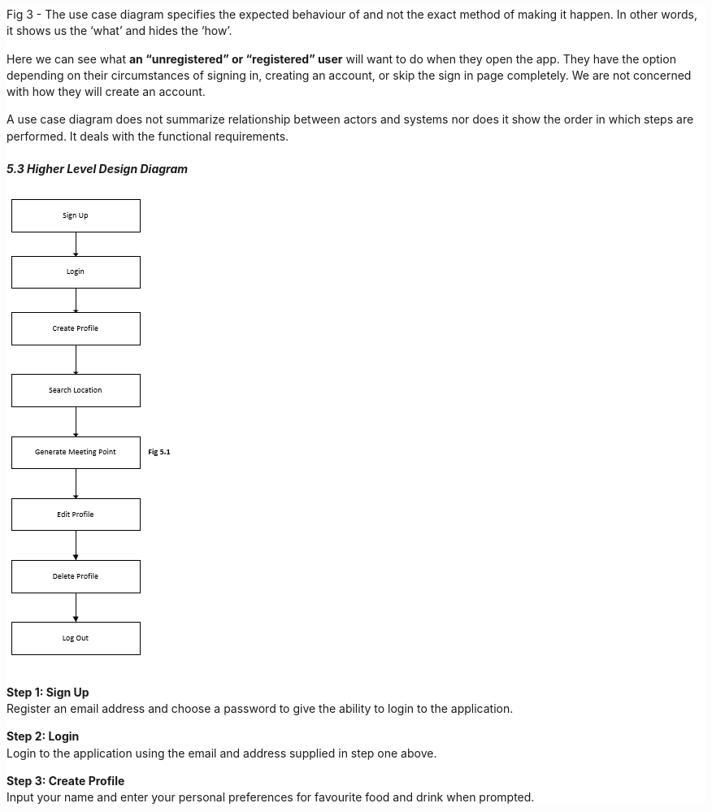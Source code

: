 Fig 3 - The use case diagram specifies the expected behaviour of and not the exact method of making it happen. In other words, it shows us the ‘what’ and hides the ‘how’.

Here we can see what **an “unregistered” or “registered” user** will want to do when they open the app. They have the option depending on their circumstances of signing in, creating an account, or skip the sign in page completely. We are not concerned with how they will create an account.

A use case diagram does not summarize relationship between actors and systems nor does it show the order in which steps are performed. It deals with the functional requirements.





##### 5.3 Higher Level Design Diagram

![Higher Level Diagram](images/higherLevel.png "Higher Level Diagram") 


**Step 1: Sign Up**  
Register an email address and choose a password to give the ability to login to the application.

**Step 2: Login**  
Login to the application using the email and address supplied in step one above.

**Step 3: Create Profile**  
Input your name and enter your personal preferences for favourite food and drink when prompted. 
